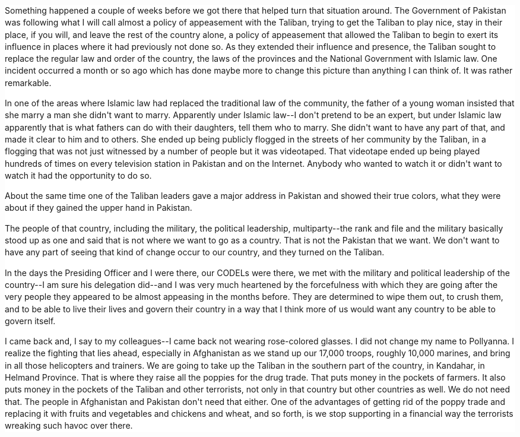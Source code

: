 Something happened a couple of weeks before we got there that helped 
turn that situation around. The Government of Pakistan was following 
what I will call almost a policy of appeasement with the Taliban, 
trying to get the Taliban to play nice, stay in their place, if you 
will, and leave the rest of the country alone, a policy of appeasement 
that allowed the Taliban to begin to exert its influence in places 
where it had previously not done so. As they extended their influence 
and presence, the Taliban sought to replace the regular law and order 
of the country, the laws of the provinces and the National Government 
with Islamic law. One incident occurred a month or so ago which has 
done maybe more to change this picture than anything I can think of. It 
was rather remarkable.

In one of the areas where Islamic law had replaced the traditional 
law of the community, the father of a young woman insisted that she 
marry a man she didn't want to marry. Apparently under Islamic law--I 
don't pretend to be an expert, but under Islamic law apparently that is 
what fathers can do with their daughters, tell them who to marry. She 
didn't want to have any part of that, and made it clear to him and to 
others. She ended up being publicly flogged in the streets of her 
community by the Taliban, in a flogging that was not just witnessed by 
a number of people but it was videotaped. That videotape ended up being 
played hundreds of times on every television station in Pakistan and on 
the Internet. Anybody who wanted to watch it or didn't want to watch it 
had the opportunity to do so.

About the same time one of the Taliban leaders gave a major address 
in Pakistan and showed their true colors, what they were about if they 
gained the upper hand in Pakistan.

The people of that country, including the military, the political 
leadership, multiparty--the rank and file and the military basically 
stood up as one and said that is not where we want to go as a country. 
That is not the Pakistan that we want. We don't want to have any part 
of seeing that kind of change occur to our country, and they turned on 
the Taliban.

In the days the Presiding Officer and I were there, our CODELs were 
there, we met with the military and political leadership of the 
country--I am sure his delegation did--and I was very much heartened by 
the forcefulness with which they are going after the very people they 
appeared to be almost appeasing in the months before. They are 
determined to wipe them out, to crush them, and to be able to live 
their lives and govern their country in a way that I think more of us 
would want any country to be able to govern itself.

I came back and, I say to my colleagues--I came back not wearing 
rose-colored glasses. I did not change my name to Pollyanna. I realize 
the fighting that lies ahead, especially in Afghanistan as we stand up 
our 17,000 troops, roughly 10,000 marines, and bring in all those 
helicopters and trainers. We are going to take up the Taliban in the 
southern part of the country, in Kandahar, in Helmand Province. That is 
where they raise all the poppies for the drug trade. That puts money in 
the pockets of farmers. It also puts money in the pockets of the 
Taliban and other terrorists, not only in that country but other 
countries as well. We do not need that. The people in Afghanistan and 
Pakistan don't need that either. One of the advantages of getting rid 
of the poppy trade and replacing it with fruits and vegetables and 
chickens and wheat, and so forth, is we stop supporting in a financial 
way the terrorists wreaking such havoc over there.
